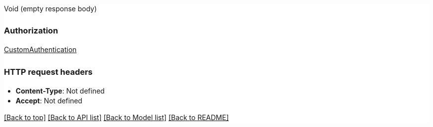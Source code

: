 Void (empty response body)

### Authorization

[CustomAuthentication](../README.md#CustomAuthentication)

### HTTP request headers

 - **Content-Type**: Not defined
 - **Accept**: Not defined

[[Back to top]](#) [[Back to API list]](../README.md#documentation-for-api-endpoints) [[Back to Model list]](../README.md#documentation-for-models) [[Back to README]](../README.md)

